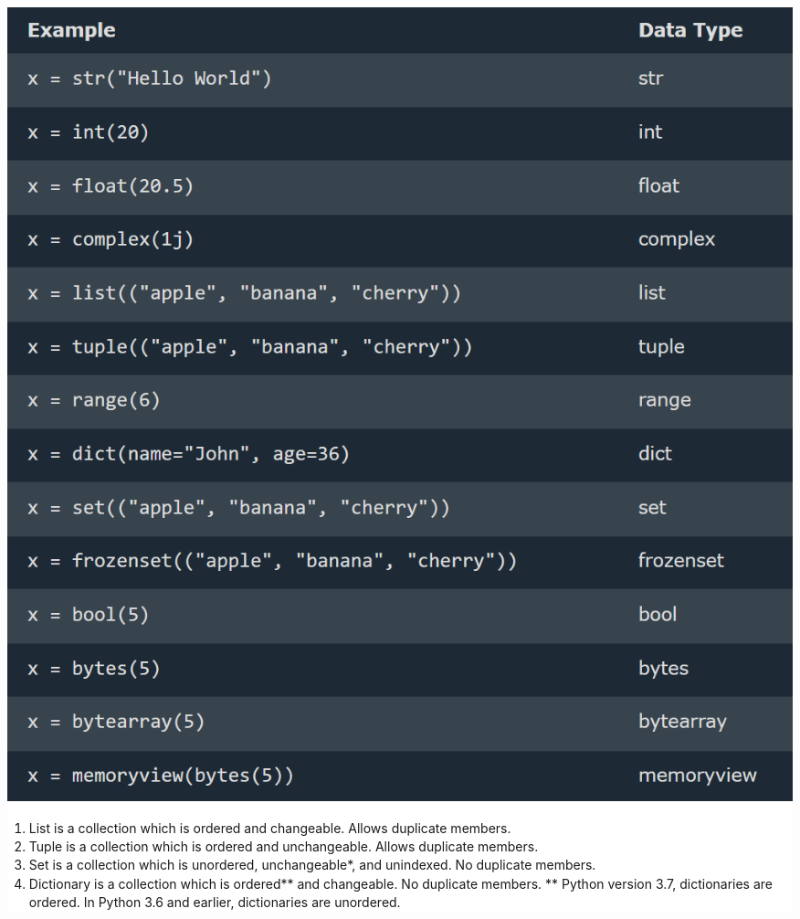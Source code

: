 ![The Specific Data Type](image-3.png)

1. List is a collection which is ordered and changeable. Allows duplicate members.
2. Tuple is a collection which is ordered and unchangeable. Allows duplicate members.
3. Set is a collection which is unordered, unchangeable\*, and unindexed. No duplicate members.
4. Dictionary is a collection which is ordered\*\* and changeable. No duplicate members.
   \*\* Python version 3.7, dictionaries are ordered. In Python 3.6 and earlier, dictionaries are unordered.
